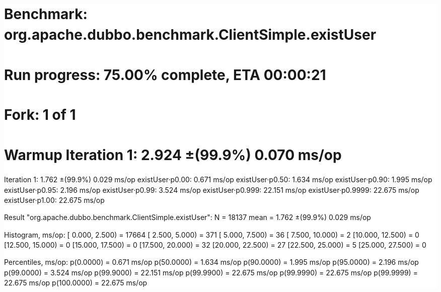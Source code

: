 # Benchmark: org.apache.dubbo.benchmark.ClientSimple.existUser

# Run progress: 75.00% complete, ETA 00:00:21
# Fork: 1 of 1
# Warmup Iteration   1: 2.924 ±(99.9%) 0.070 ms/op
Iteration   1: 1.762 ±(99.9%) 0.029 ms/op
                 existUser·p0.00:   0.671 ms/op
                 existUser·p0.50:   1.634 ms/op
                 existUser·p0.90:   1.995 ms/op
                 existUser·p0.95:   2.196 ms/op
                 existUser·p0.99:   3.524 ms/op
                 existUser·p0.999:  22.151 ms/op
                 existUser·p0.9999: 22.675 ms/op
                 existUser·p1.00:   22.675 ms/op



Result "org.apache.dubbo.benchmark.ClientSimple.existUser":
  N = 18137
  mean =      1.762 ±(99.9%) 0.029 ms/op

  Histogram, ms/op:
    [ 0.000,  2.500) = 17664 
    [ 2.500,  5.000) = 371 
    [ 5.000,  7.500) = 36 
    [ 7.500, 10.000) = 2 
    [10.000, 12.500) = 0 
    [12.500, 15.000) = 0 
    [15.000, 17.500) = 0 
    [17.500, 20.000) = 32 
    [20.000, 22.500) = 27 
    [22.500, 25.000) = 5 
    [25.000, 27.500) = 0 

  Percentiles, ms/op:
      p(0.0000) =      0.671 ms/op
     p(50.0000) =      1.634 ms/op
     p(90.0000) =      1.995 ms/op
     p(95.0000) =      2.196 ms/op
     p(99.0000) =      3.524 ms/op
     p(99.9000) =     22.151 ms/op
     p(99.9900) =     22.675 ms/op
     p(99.9990) =     22.675 ms/op
     p(99.9999) =     22.675 ms/op
    p(100.0000) =     22.675 ms/op

